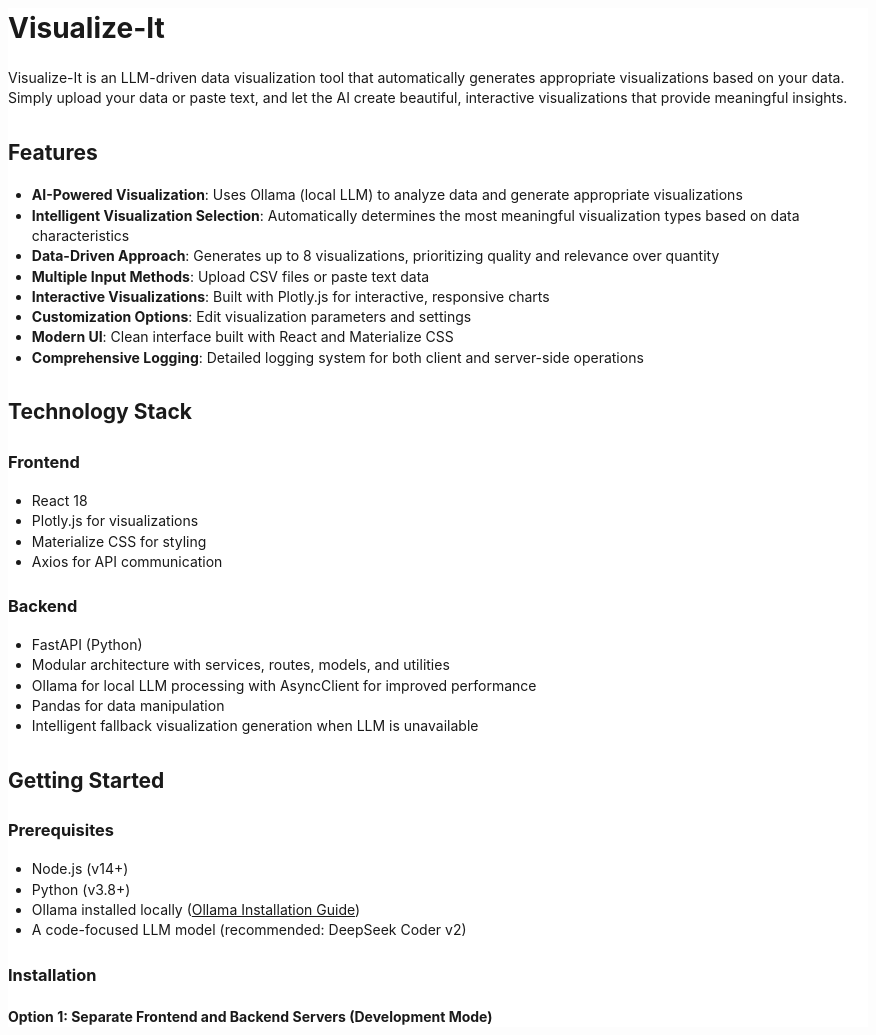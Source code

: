 # Visualize-It

Visualize-It is an LLM-driven data visualization tool that automatically generates appropriate visualizations based on your data. Simply upload your data or paste text, and let the AI create beautiful, interactive visualizations that provide meaningful insights.

## Features

- **AI-Powered Visualization**: Uses Ollama (local LLM) to analyze data and generate appropriate visualizations
- **Intelligent Visualization Selection**: Automatically determines the most meaningful visualization types based on data characteristics
- **Data-Driven Approach**: Generates up to 8 visualizations, prioritizing quality and relevance over quantity
- **Multiple Input Methods**: Upload CSV files or paste text data
- **Interactive Visualizations**: Built with Plotly.js for interactive, responsive charts
- **Customization Options**: Edit visualization parameters and settings
- **Modern UI**: Clean interface built with React and Materialize CSS
- **Comprehensive Logging**: Detailed logging system for both client and server-side operations

## Technology Stack

### Frontend
- React 18
- Plotly.js for visualizations
- Materialize CSS for styling
- Axios for API communication

### Backend
- FastAPI (Python)
- Modular architecture with services, routes, models, and utilities
- Ollama for local LLM processing with AsyncClient for improved performance
- Pandas for data manipulation
- Intelligent fallback visualization generation when LLM is unavailable

## Getting Started

### Prerequisites

- Node.js (v14+)
- Python (v3.8+)
- Ollama installed locally ([Ollama Installation Guide](https://ollama.ai/))
- A code-focused LLM model (recommended: DeepSeek Coder v2)

### Installation

#### Option 1: Separate Frontend and Backend Servers (Development Mode)
